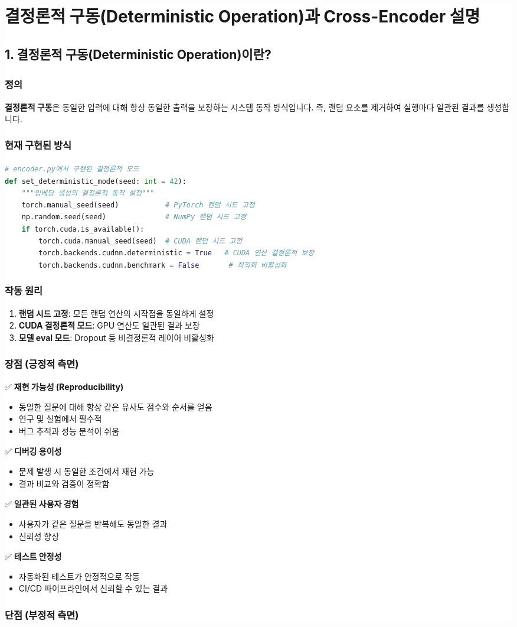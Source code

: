 # 결정론적 구동(Deterministic Operation)과 Cross-Encoder 설명

## 1. 결정론적 구동(Deterministic Operation)이란?

### 정의

**결정론적 구동**은 동일한 입력에 대해 항상 동일한 출력을 보장하는 시스템 동작 방식입니다. 즉, 랜덤 요소를 제거하여 실행마다 일관된 결과를 생성합니다.

### 현재 구현된 방식

```python
# encoder.py에서 구현된 결정론적 모드
def set_deterministic_mode(seed: int = 42):
    """임베딩 생성의 결정론적 동작 설정"""
    torch.manual_seed(seed)           # PyTorch 랜덤 시드 고정
    np.random.seed(seed)              # NumPy 랜덤 시드 고정
    if torch.cuda.is_available():
        torch.cuda.manual_seed(seed)  # CUDA 랜덤 시드 고정
        torch.backends.cudnn.deterministic = True   # CUDA 연산 결정론적 보장
        torch.backends.cudnn.benchmark = False       # 최적화 비활성화
```

### 작동 원리

1. **랜덤 시드 고정**: 모든 랜덤 연산의 시작점을 동일하게 설정
2. **CUDA 결정론적 모드**: GPU 연산도 일관된 결과 보장
3. **모델 eval 모드**: Dropout 등 비결정론적 레이어 비활성화

### 장점 (긍정적 측면)

✅ **재현 가능성 (Reproducibility)**

- 동일한 질문에 대해 항상 같은 유사도 점수와 순서를 얻음
- 연구 및 실험에서 필수적
- 버그 추적과 성능 분석이 쉬움

✅ **디버깅 용이성**

- 문제 발생 시 동일한 조건에서 재현 가능
- 결과 비교와 검증이 정확함

✅ **일관된 사용자 경험**

- 사용자가 같은 질문을 반복해도 동일한 결과
- 신뢰성 향상

✅ **테스트 안정성**

- 자동화된 테스트가 안정적으로 작동
- CI/CD 파이프라인에서 신뢰할 수 있는 결과

### 단점 (부정적 측면)
